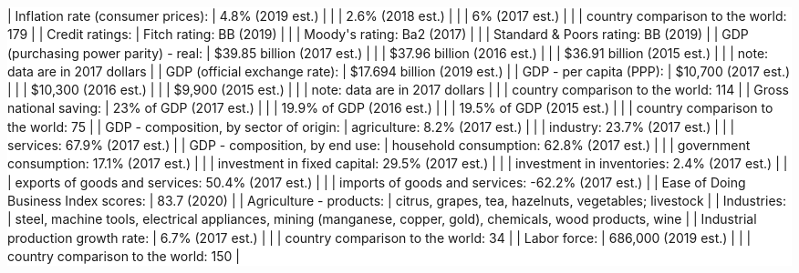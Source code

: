 | Inflation rate (consumer prices): | 4.8% (2019 est.) |
| | 2.6% (2018 est.) |
| | 6% (2017 est.) |
| | country comparison to the world: 179 |
| Credit ratings: | Fitch rating: BB (2019) |
| | Moody's rating: Ba2 (2017) |
| | Standard & Poors rating: BB (2019) |
| GDP (purchasing power parity) - real: | $39.85 billion (2017 est.) |
| | $37.96 billion (2016 est.) |
| | $36.91 billion (2015 est.) |
| | note: data are in 2017 dollars |
| GDP (official exchange rate): | $17.694 billion (2019 est.) |
| GDP - per capita (PPP): | $10,700 (2017 est.) |
| | $10,300 (2016 est.) |
| | $9,900 (2015 est.) |
| | note: data are in 2017 dollars |
| | country comparison to the world: 114 |
| Gross national saving: | 23% of GDP (2017 est.) |
| | 19.9% of GDP (2016 est.) |
| | 19.5% of GDP (2015 est.) |
| | country comparison to the world: 75 |
| GDP - composition, by sector of origin: | agriculture: 8.2% (2017 est.) |
| | industry: 23.7% (2017 est.) |
| | services: 67.9% (2017 est.) |
| GDP - composition, by end use: | household consumption: 62.8% (2017 est.) |
| | government consumption: 17.1% (2017 est.) |
| | investment in fixed capital: 29.5% (2017 est.) |
| | investment in inventories: 2.4% (2017 est.) |
| | exports of goods and services: 50.4% (2017 est.) |
| | imports of goods and services: -62.2% (2017 est.) |
| Ease of Doing Business Index scores: | 83.7 (2020) |
| Agriculture - products: | citrus, grapes, tea, hazelnuts, vegetables; livestock |
| Industries: | steel, machine tools, electrical appliances, mining (manganese, copper, gold), chemicals, wood products, wine |
| Industrial production growth rate: | 6.7% (2017 est.) |
| | country comparison to the world: 34 |
| Labor force: | 686,000 (2019 est.) |
| | country comparison to the world: 150 |